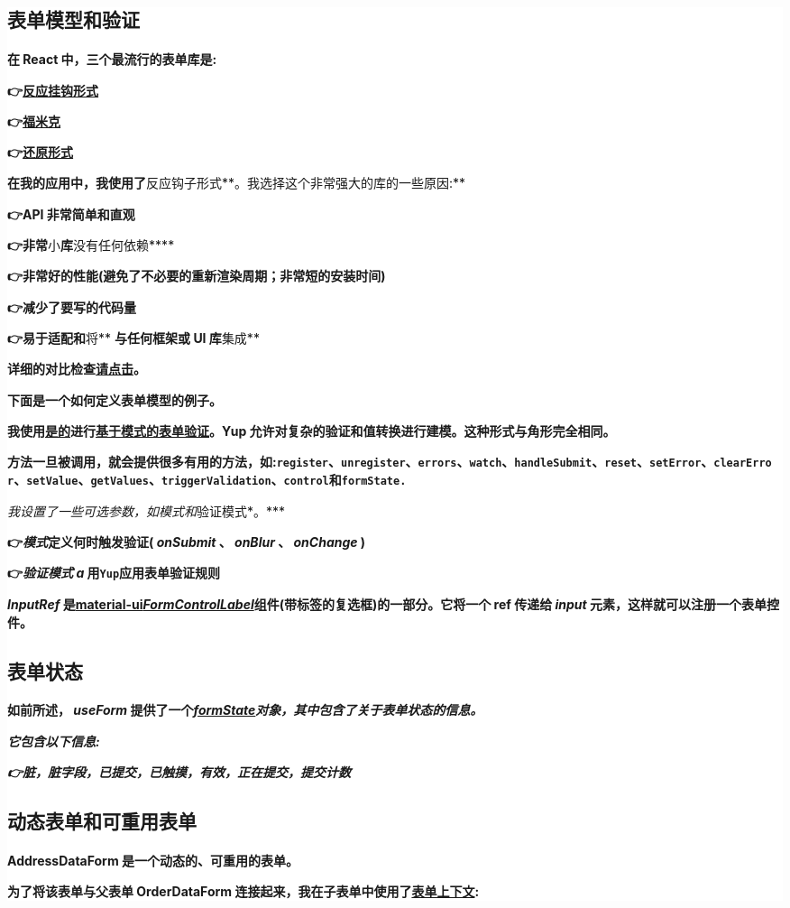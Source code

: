 ## **表单模型和验证**

**在 React 中，三个最流行的表单库是:**

**👉[反应挂钩形式](https://react-hook-form.com/)**

**👉[福米克](https://jaredpalmer.com/formik/)**

**👉[还原形式](https://redux-form.com)**

**在我的应用中，我使用了**反应钩子形式**。我选择这个非常强大的库的一些原因:**

**👉API 非常简单和直观**

**👉非常**小**库**没有任何依赖****

**👉**非常好的性能**(避免了不必要的重新渲染周期；非常短的安装时间)**

**👉**减少了**要写的代码量**

**👉**易于适配**和**将** **与任何框架或 UI 库**集成**

**详细的对比检查[请点击](https://blog.logrocket.com/react-hook-form-vs-formik-a-technical-and-performance-comparison/)。**

**下面是一个如何定义表单模型的例子。**

**我使用[是的](https://github.com/jquense/yup)进行[基于模式的表单验证](https://react-hook-form.com/api#validationSchema)。Yup 允许对复杂的验证和值转换进行建模。这种形式与角形完全相同。**

**[](https://react-hook-form.com/api/#useForm)**方法一旦被调用，就会提供很多有用的方法，如:`register`、`unregister`、`errors`、`watch`、`handleSubmit`、`reset`、`setError`、`clearError`、`setValue`、`getValues`、`triggerValidation`、`control`和`formState.`****

***我设置了一些可选参数，如*模式*和*验证模式*。***

**👉*模式*定义何时触发验证( *onSubmit* 、 *onBlur* 、 *onChange* )**

**👉*验证模式 a* 用`Yup`应用表单验证规则**

***InputRef* 是[material-ui](https://material-ui.com/)[*FormControlLabel*](https://material-ui.com/api/form-control-label/)组件(带标签的复选框)的一部分。它将一个 **ref** 传递给 *input* 元素，这样就可以注册一个表单控件。**

## **表单状态**

**如前所述， *useForm* 提供了一个[*formState*](https://react-hook-form.com/api/#formState)*对象，其中包含了关于表单状态的信息。***

***它包含以下信息:***

***👉*脏，脏字段，已提交，已触摸，有效，正在提交，提交计数****

## **动态表单和可重用表单**

**AddressDataForm 是一个动态的、可重用的表单。**

**为了将该表单与父表单 OrderDataForm 连接起来，我在子表单中使用了[表单上下文](https://react-hook-form.com/advanced-usage#ConnectForm):**

